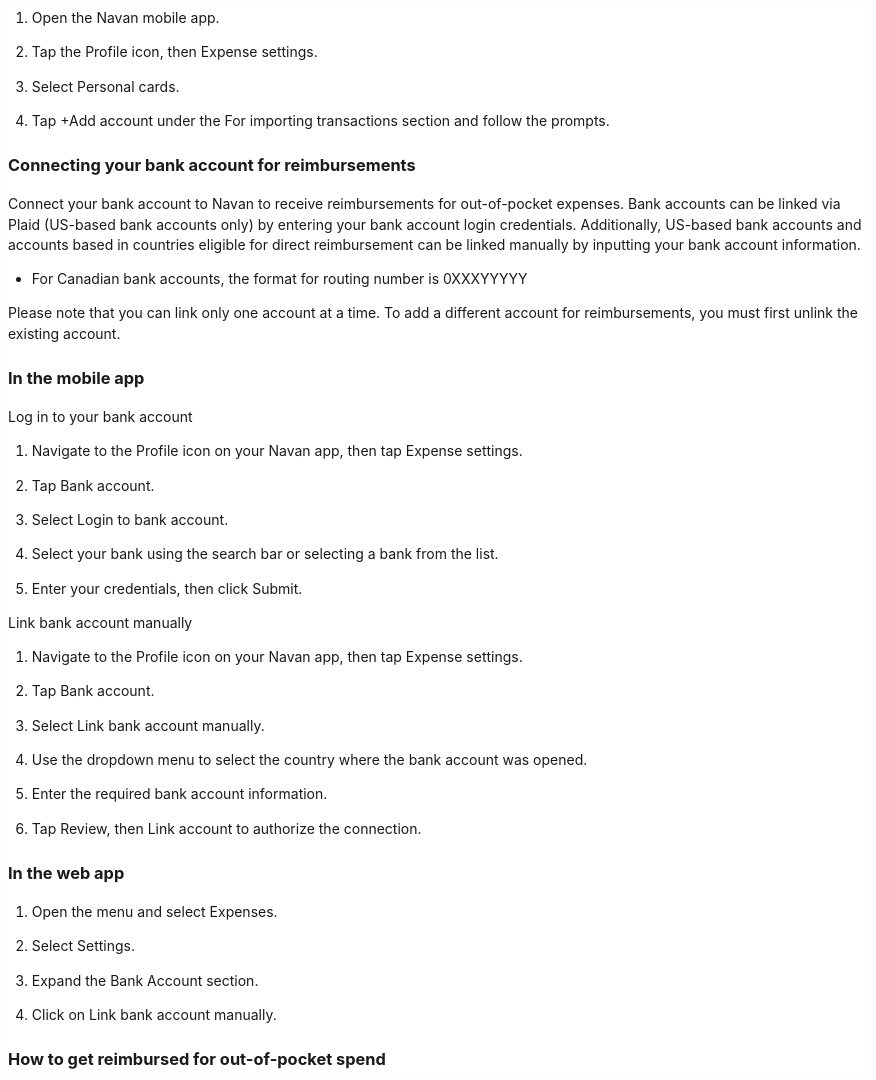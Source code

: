 1. Open the Navan mobile app.

1. Tap the Profile icon, then Expense settings.

1. Select Personal cards.

1. Tap +Add account under the For importing transactions section and follow the prompts.

### Connecting your bank account for reimbursements

Connect your bank account to Navan to receive reimbursements for out-of-pocket expenses. Bank accounts can be linked via Plaid (US-based bank accounts only) by entering your bank account login credentials. Additionally, US-based bank accounts and accounts based in countries eligible for direct reimbursement can be linked manually by inputting your bank account information.

- For Canadian bank accounts, the format for routing number is 0XXXYYYYY 

Please note that you can link only one account at a time. To add a different account for reimbursements, you must first unlink the existing account.

### In the mobile app

Log in to your bank account

1. Navigate to the Profile icon on your Navan app, then tap Expense settings.

1. Tap Bank account.

1. Select Login to bank account.

1. Select your bank using the search bar or selecting a bank from the list.

1. Enter your credentials, then click Submit.

Link bank account manually

1. Navigate to the Profile icon on your Navan app, then tap Expense settings.

1. Tap Bank account.

1. Select Link bank account manually.

1. Use the dropdown menu to select the country where the bank account was opened.

1. Enter the required bank account information.

1. Tap Review, then Link account to authorize the connection.

### In the web app

1. Open the menu and select Expenses.

1. Select Settings.

1. Expand the Bank Account section.

1. Click on Link bank account manually.





### How to get reimbursed for out-of-pocket spend
